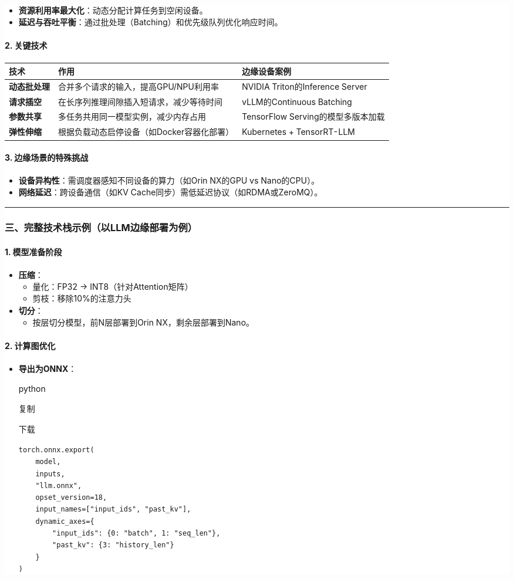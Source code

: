 - **资源利用率最大化**：动态分配计算任务到空闲设备。
- **延迟与吞吐平衡**：通过批处理（Batching）和优先级队列优化响应时间。

#### **2. 关键技术**

| **技术**       | **作用**                                   | **边缘设备案例**                   |
| :------------- | :----------------------------------------- | :--------------------------------- |
| **动态批处理** | 合并多个请求的输入，提高GPU/NPU利用率      | NVIDIA Triton的Inference Server    |
| **请求插空**   | 在长序列推理间隙插入短请求，减少等待时间   | vLLM的Continuous Batching          |
| **参数共享**   | 多任务共用同一模型实例，减少内存占用       | TensorFlow Serving的模型多版本加载 |
| **弹性伸缩**   | 根据负载动态启停设备（如Docker容器化部署） | Kubernetes + TensorRT-LLM          |

#### **3. 边缘场景的特殊挑战**

- **设备异构性**：需调度器感知不同设备的算力（如Orin NX的GPU vs Nano的CPU）。
- **网络延迟**：跨设备通信（如KV Cache同步）需低延迟协议（如RDMA或ZeroMQ）。

------

### **三、完整技术栈示例（以LLM边缘部署为例）**

#### **1. 模型准备阶段**

- **压缩**：
  - 量化：FP32 → INT8（针对Attention矩阵）
  - 剪枝：移除10%的注意力头
- **切分**：
  - 按层切分模型，前N层部署到Orin NX，剩余层部署到Nano。

#### **2. 计算图优化**

- **导出为ONNX**：

  python

  

  复制

  

  下载

  ```
  torch.onnx.export(
      model,
      inputs,
      "llm.onnx",
      opset_version=18,
      input_names=["input_ids", "past_kv"],
      dynamic_axes={
          "input_ids": {0: "batch", 1: "seq_len"},
          "past_kv": {3: "history_len"}
      }
  )
  ```
